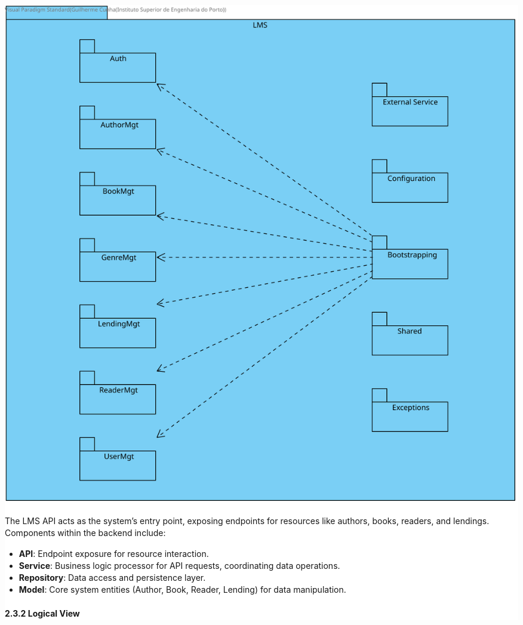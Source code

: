 ![ImplementationLogicalN3.svg](../../Diagrams/VI-NV3.svg)

The LMS API acts as the system’s entry point, exposing endpoints for resources like authors, books, readers, and lendings. Components within the backend include:
- **API**: Endpoint exposure for resource interaction.
- **Service**: Business logic processor for API requests, coordinating data operations.
- **Repository**: Data access and persistence layer.
- **Model**: Core system entities (Author, Book, Reader, Lending) for data manipulation.

#### 2.3.2 Logical View
